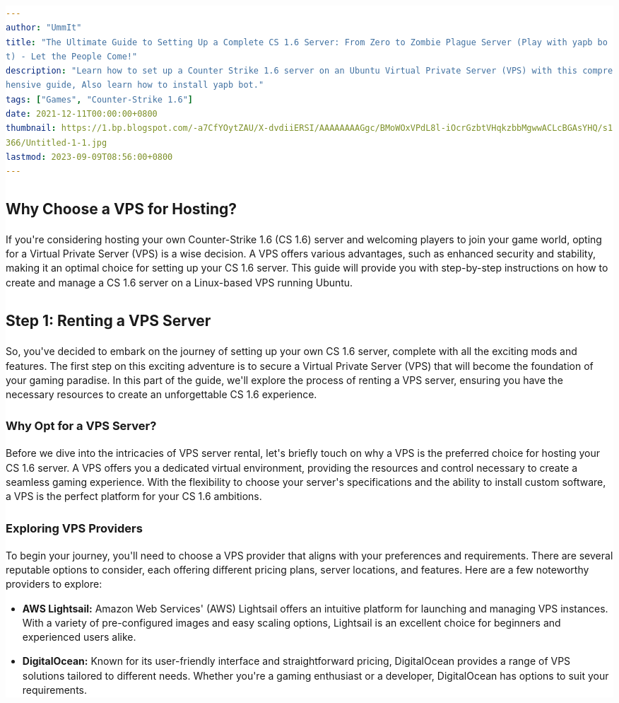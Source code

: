 ```yaml
---
author: "UmmIt"
title: "The Ultimate Guide to Setting Up a Complete CS 1.6 Server: From Zero to Zombie Plague Server (Play with yapb bot) - Let the People Come!"
description: "Learn how to set up a Counter Strike 1.6 server on an Ubuntu Virtual Private Server (VPS) with this comprehensive guide, Also learn how to install yapb bot."
tags: ["Games", "Counter-Strike 1.6"]
date: 2021-12-11T00:00:00+0800
thumbnail: https://1.bp.blogspot.com/-a7CfYOytZAU/X-dvdiiERSI/AAAAAAAAGgc/BMoWOxVPdL8l-iOcrGzbtVHqkzbbMgwwACLcBGAsYHQ/s1366/Untitled-1-1.jpg
lastmod: 2023-09-09T08:56:00+0800
---
```


## Why Choose a VPS for Hosting?

If you're considering hosting your own Counter-Strike 1.6 (CS 1.6) server and welcoming players to join your game world, opting for a Virtual Private Server (VPS) is a wise decision. A VPS offers various advantages, such as enhanced security and stability, making it an optimal choice for setting up your CS 1.6 server. This guide will provide you with step-by-step instructions on how to create and manage a CS 1.6 server on a Linux-based VPS running Ubuntu.

## Step 1: Renting a VPS Server

So, you've decided to embark on the journey of setting up your own CS 1.6 server, complete with all the exciting mods and features. The first step on this exciting adventure is to secure a Virtual Private Server (VPS) that will become the foundation of your gaming paradise. In this part of the guide, we'll explore the process of renting a VPS server, ensuring you have the necessary resources to create an unforgettable CS 1.6 experience.

### Why Opt for a VPS Server?

Before we dive into the intricacies of VPS server rental, let's briefly touch on why a VPS is the preferred choice for hosting your CS 1.6 server. A VPS offers you a dedicated virtual environment, providing the resources and control necessary to create a seamless gaming experience. With the flexibility to choose your server's specifications and the ability to install custom software, a VPS is the perfect platform for your CS 1.6 ambitions.

### Exploring VPS Providers

To begin your journey, you'll need to choose a VPS provider that aligns with your preferences and requirements. There are several reputable options to consider, each offering different pricing plans, server locations, and features. Here are a few noteworthy providers to explore:

- **AWS Lightsail:** Amazon Web Services' (AWS) Lightsail offers an intuitive platform for launching and managing VPS instances. With a variety of pre-configured images and easy scaling options, Lightsail is an excellent choice for beginners and experienced users alike.

- **DigitalOcean:** Known for its user-friendly interface and straightforward pricing, DigitalOcean provides a range of VPS solutions tailored to different needs. Whether you're a gaming enthusiast or a developer, DigitalOcean has options to suit your requirements.
